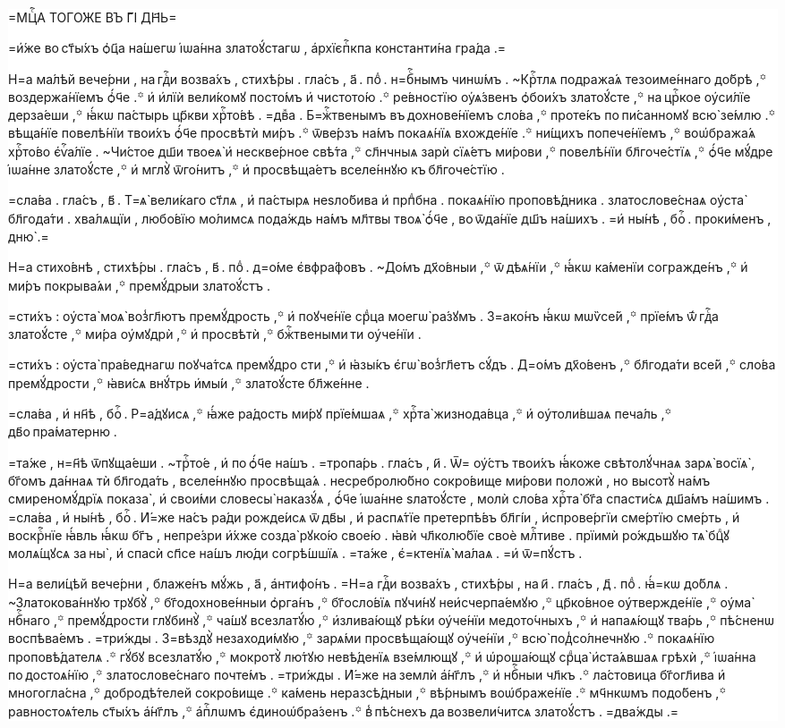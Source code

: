 =МЦⷭ҇А ТОГО́ЖЕ ВЪ Г҃І ДН҃Ь=

=и҆́же во ст҃ы́хъ ѻ҆ц҃а на́шегѡ і҆ѡа́нна златоꙋ́стагѡ , а҆рхїєпⷭ҇кпа
константи́на гра́да .=

Н=а ма́лѣй вече́рни , на гдⷭ҇и возва́хъ , стихѣ́ры . гла́съ , а҃ . поⷣ .
н=бⷭ҇нымъ чинѡ́мъ . ~Крⷭ҇тлѧ подража́ѧ тезоиме́ннаго до́брѣ ,꙳ воздержа́нїемъ
ѻ҆́ч҃е .꙳ и҆ и҆лїѝ вели́комꙋ посто́мъ и҆ чистото́ю .꙳ ре́вностїю оу҆ѧ́звенъ
ѻ҆бои́хъ златоꙋ́сте ,꙳ на црⷭ҇кое оу҆си́лїе дерза́еши ,꙳ ꙗ҆́кѡ па́стырь цр҃кви
хрⷭ҇то́вѣ . =двⷤа . Б=жⷭ҇твенымъ въ дохнове́нїемъ сло́ва ,꙳ проте́къ
по пи́санномꙋ всю̀ зе́млю .꙳ вѣща́нїе повелѣ́нїи твои́хъ ѻ҆́ч҃е просвѣтѝ
ми́ръ .꙳ ѿве́рзъ на́мъ покаѧ́нїѧ вхожде́нїе .꙳ ни́щихъ попече́нїемъ ,꙳
воѡ҆бража́ѧ хрⷭ҇то́во є҆ѵⷢ҇а́лїе . ~Чи́стое дш҃и твоеѧ̀ и҆ нескве́рное
свѣ́та ,꙳ сл҃нчныѧ зарѝ сїѧ́етъ ми́рови ,꙳ повелѣ́нїи бл҃гоче́стїѧ ,꙳ ѻ҆́ч҃е
мꙋ́дре і҆ѡа́нне златоꙋ́сте ,꙳ и҆ мглꙋ̀ ѿго́нитъ ,꙳ и҆ просвѣща́етъ вселе́ннꙋю
къ бл҃гоче́стїю .

=сла́ва . гла́съ , в҃ . Т=ѧ̀ вели́каго ст҃лѧ , и҆ па́стырѧ неѕло́бива и҆
прпⷣбна . покаѧ́нїю проповѣ́дника . златослове́снаѧ оу҆ста̀ бл҃года́ти .
хва́лѧщїи , любо́вїю мо́лимсѧ пода́ждь на́мъ мл҃твы твоѧ̀ ѻ҆́ч҃е , во ѿда́нїе
дш҃ъ на́шихъ . =и҆ ны́нѣ , боⷢ҇ . проки́менъ , дню̀ .=

Н=а стихо́внѣ , стихѣ́ры . гла́съ , в҃ . поⷣ . д=о́ме є҆вфра́фовъ . ~До́мъ
дх҃о́вныи ,꙳ ѿ дѣѧ́нїи ,꙳ ꙗ҆́кѡ ка́менїи согражде́нъ ,꙳ и҆ ми́ръ покрыва́ѧи ,꙳
премꙋ́дрыи златоꙋ́стъ .

=сти́хъ : оу҆ста̀ моѧ̀ воз̾гл҃ютъ премꙋ́дрость ,꙳ и҆ поꙋче́нїе срⷣца моегѡ̀
ра́зꙋмъ . З=ако́нъ ꙗ҆́кѡ мѡѷсе́й ,꙳ прїе́мъ ѿ́ гдⷭ҇а златоꙋ́сте ,꙳ ми́ра
оу҆мꙋдрѝ ,꙳ и҆ просвѣтѝ ,꙳ бжⷭ҇твеными ти оу҆че́нїи .

=сти́хъ : оу҆ста̀ пра́веднагѡ поꙋча́тсѧ премꙋ́дро сти ,꙳ и҆ ꙗ҆зы́къ є҆гѡ̀
воз̾гл҃етъ сꙋ́дъ . Д=о́мъ дх҃о́венъ ,꙳ бл҃года́ти все́й ,꙳ сло́ва
премꙋ́дрости ,꙳ ꙗ҆ви́сѧ внꙋ́трь и҆мы́и ,꙳ златоꙋ́сте бл҃же́нне .

=сла́ва , и҆ нн҃ѣ , боⷢ҇ . Р=а́дꙋисѧ ,꙳ ꙗ҆́же ра́дость ми́рꙋ прїе́мшаѧ ,꙳
хрⷭ҇та̀ жизнода́вца ,꙳ и҆ оу҆толи́вшаѧ печа́ль ,꙳ дв҃о пра́матерню .

=та́же , н=н҃ѣ ѿпꙋща́еши . ~трⷭ҇то́е , и҆ по ѻ҆́ч҃е на́шъ . =тропа́рь .
гла́съ , и҃ . Ѿ= оу҆́стъ твои́хъ ꙗ҆́коже свѣтолꙋ́чнаѧ зарѧ̀ восїѧ̀ , бг҃омъ
да́ннаѧ тѝ бл҃года́ть , вселе́ннꙋю просвѣща́ѧ . несребролю́бно сокро́вище
ми́рови положѝ , но высотꙋ̀ на́мъ смиреномꙋ́дрїѧ показа̀ , и҆ свои́ми словесы̀
наказꙋ́ѧ , ѻ҆́ч҃е і҆ѡа́нне ѕлатоꙋ́сте , молѝ сло́ва хрⷭ҇та̀ бг҃а спасти́сѧ
дш҃а́мъ на́шимъ . =сла́ва , и҆ ны́нѣ , боⷢ҇ . И҆́=же на́съ ра́ди рожде́исѧ
ѿ дв҃ы , и҆ распѧ́тїе претерпѣ́въ бл҃гі́и , и҆спрове́ргїи сме́ртїю сме́рть ,
и҆ воскрⷭ҇нїе ꙗ҆́вль ꙗ҆́кѡ бг҃ъ , непре́зри и҆́хже созда̀ рꙋко́ю свое́ю . ꙗ҆вѝ
чл҃колю́бїе своѐ млⷭ҇тиве . прїимѝ ро́ждьшꙋю тѧ̀ бцⷣꙋ молѧ́щꙋсѧ за ны̀ , и҆
спасѝ сп҃се на́шъ лю́ди согрѣ́шшїѧ . =та́же , є҆=ктенїѧ̀ ма́лаѧ . =и҆
ѿ=пꙋ́стъ .

Н=а вели́цѣй вече́рни , блаже́нъ мꙋ́жь , а҃ , а҆нтифо́нъ . =Н=а гдⷭ҇и
возва́хъ , стихѣ́ры , на и҃ . гла́съ , д҃ . поⷣ . ꙗ҆́=кѡ до́блѧ .
~Златокова́ннꙋю трꙋбꙋ̀ ,꙳ бг҃одохнове́нныи ѻ҆рга́нъ ,꙳ бг҃осло́вїѧ пꙋчи́нꙋ
неи҆счерпа́емꙋю ,꙳ цр҃ко́вное оу҆твержде́нїе ,꙳ оу҆ма̀ нбⷭ҇наго ,꙳ премꙋ́дрости
глꙋбинꙋ̀ ,꙳ ча́шꙋ всезлатꙋ́ю ,꙳ и҆злива́ющꙋ рѣ́ки оу҆че́нїи медото́чныхъ ,꙳ и҆
напаѧ́ющꙋ тва́рь ,꙳ пѣ́сненѡ воспѣва́емъ . =три́жды . З=вѣздꙋ̀ незаходи́мꙋю ,꙳
зарѧ́ми просвѣща́ющꙋ оу҆че́нїи ,꙳ всю̀ под̾со́лнечнꙋю .꙳ покаѧ́нїю
проповѣ́дателѧ .꙳ гꙋ́бꙋ всезлатꙋ́ю ,꙳ мокротꙋ̀ лю́тꙋю невѣ́денїѧ взе́млющꙋ ,꙳
и҆ ѡ҆роша́ющꙋ срⷣца̀ и҆ста́ѧвшаѧ грѣхѝ ,꙳ і҆ѡа́нна по достоѧ́нїю ,꙳
златослове́снаго почте́мъ . =три́жды . И҆́=же на землѝ а҆́нг҃лъ ,꙳ и҆ нбⷭ҇ныи
чл҃къ .꙳ ла́стовица бг҃огл҃ива и҆ многогла́сна ,꙳ добродѣ́телей сокро́вище .꙳
ка́мень неразсѣ́дныи ,꙳ вѣ́рнымъ воѡ҆браже́нїе .꙳ мч҃нкѡмъ подо́бенъ ,꙳
равностоѧ́тель ст҃ы́хъ а҆́нг҃лъ ,꙳ а҆пⷭ҇лѡмъ є҆диноѡ҆бра́зенъ .꙳ в̾ пѣ́снехъ
да возвели́читсѧ златоꙋ́стъ . =два́жды .=
